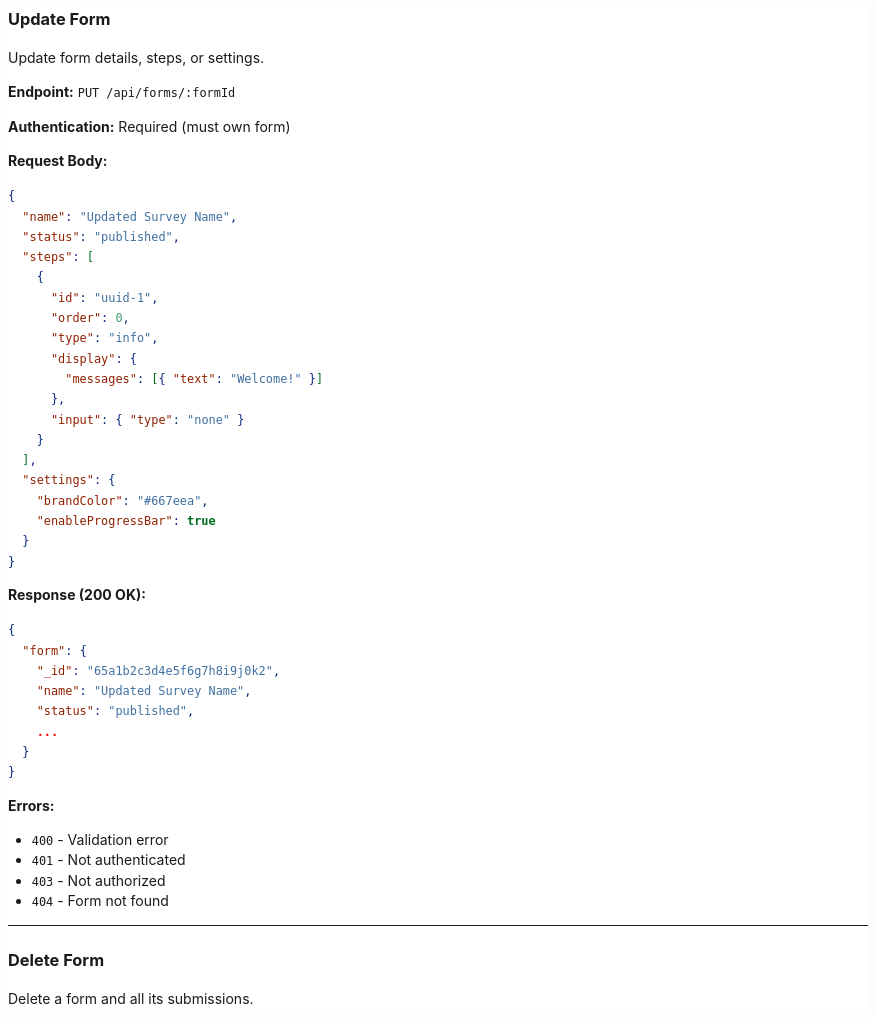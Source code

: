 ### Update Form

Update form details, steps, or settings.

**Endpoint:** `PUT /api/forms/:formId`

**Authentication:** Required (must own form)

**Request Body:**
```json
{
  "name": "Updated Survey Name",
  "status": "published",
  "steps": [
    {
      "id": "uuid-1",
      "order": 0,
      "type": "info",
      "display": {
        "messages": [{ "text": "Welcome!" }]
      },
      "input": { "type": "none" }
    }
  ],
  "settings": {
    "brandColor": "#667eea",
    "enableProgressBar": true
  }
}
```

**Response (200 OK):**
```json
{
  "form": {
    "_id": "65a1b2c3d4e5f6g7h8i9j0k2",
    "name": "Updated Survey Name",
    "status": "published",
    ...
  }
}
```

**Errors:**
- `400` - Validation error
- `401` - Not authenticated
- `403` - Not authorized
- `404` - Form not found

---

### Delete Form

Delete a form and all its submissions.
